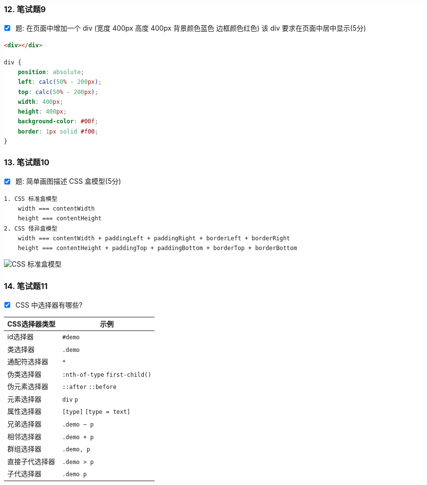 ### 12. 笔试题9

- [x] 题: 在页面中增加一个 div (宽度 400px 高度 400px 背景颜色蓝色 边框颜色红色) 该 div 要求在页面中居中显示(5分)

```html
<div></div>
```

```css
div {
    position: absolute;
    left: calc(50% - 200px);
    top: calc(50% - 200px);
    width: 400px;
    height: 400px;
    background-color: #00f;
    border: 1px solid #f00;
}
```

### 13. 笔试题10

- [x] 题: 简单画图描述 CSS 盒模型(5分)

```
1. CSS 标准盒模型
    width === contentWidth
    height === contentHeight
2. CSS 怪异盒模型
    width === contentWidth + paddingLeft + paddingRight + borderLeft + borderRight
    height === contentHeight + paddingTop + paddingBottom + borderTop + borderBottom
```

![CSS 标准盒模型](https://img-blog.csdnimg.cn/20190810093549342.png?x-oss-pry9ibG9nLmNzZG4ubmV0L3dlaXhpbl80NTE0NzA0NA==,size_16,color_FFFFFF,t_70)

### 14. 笔试题11

- [x] CSS 中选择器有哪些?

| CSS选择器类型  | 示例                           |
| -------------- | ------------------------------ |
| id选择器       | `#demo`                        |
| 类选择器       | `.demo`                        |
| 通配符选择器   | `*`                            |
| 伪类选择器     | `:nth-of-type` `first-child()` |
| 伪元素选择器   | `::after` `::before`           |
| 元素选择器     | `div` `p`                      |
| 属性选择器     | `[type]` `[type = text]`       |
| 兄弟选择器     | `.demo ~ p`                    |
| 相邻选择器     | `.demo + p`                    |
| 群组选择器     | `.demo, p`                     |
| 直接子代选择器 | `.demo > p`                    |
| 子代选择器     | `.demo p`                      |
